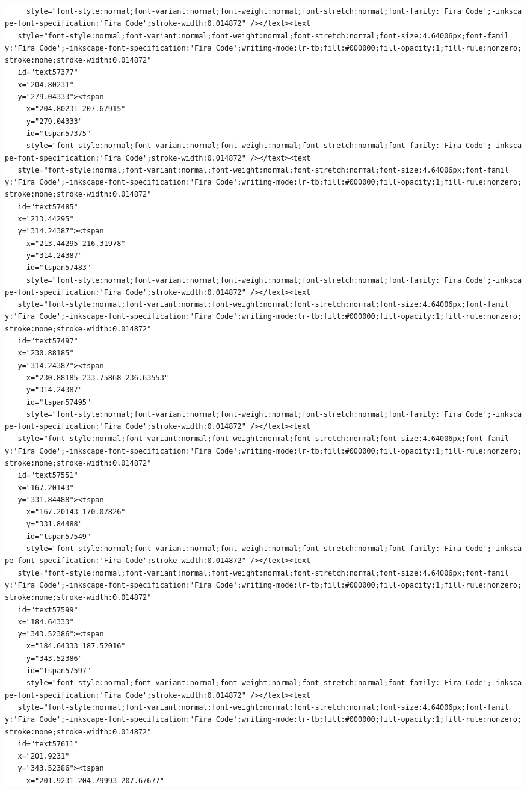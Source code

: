         style="font-style:normal;font-variant:normal;font-weight:normal;font-stretch:normal;font-family:'Fira Code';-inkscape-font-specification:'Fira Code';stroke-width:0.014872" /></text><text
       style="font-style:normal;font-variant:normal;font-weight:normal;font-stretch:normal;font-size:4.64006px;font-family:'Fira Code';-inkscape-font-specification:'Fira Code';writing-mode:lr-tb;fill:#000000;fill-opacity:1;fill-rule:nonzero;stroke:none;stroke-width:0.014872"
       id="text57377"
       x="204.80231"
       y="279.04333"><tspan
         x="204.80231 207.67915"
         y="279.04333"
         id="tspan57375"
         style="font-style:normal;font-variant:normal;font-weight:normal;font-stretch:normal;font-family:'Fira Code';-inkscape-font-specification:'Fira Code';stroke-width:0.014872" /></text><text
       style="font-style:normal;font-variant:normal;font-weight:normal;font-stretch:normal;font-size:4.64006px;font-family:'Fira Code';-inkscape-font-specification:'Fira Code';writing-mode:lr-tb;fill:#000000;fill-opacity:1;fill-rule:nonzero;stroke:none;stroke-width:0.014872"
       id="text57485"
       x="213.44295"
       y="314.24387"><tspan
         x="213.44295 216.31978"
         y="314.24387"
         id="tspan57483"
         style="font-style:normal;font-variant:normal;font-weight:normal;font-stretch:normal;font-family:'Fira Code';-inkscape-font-specification:'Fira Code';stroke-width:0.014872" /></text><text
       style="font-style:normal;font-variant:normal;font-weight:normal;font-stretch:normal;font-size:4.64006px;font-family:'Fira Code';-inkscape-font-specification:'Fira Code';writing-mode:lr-tb;fill:#000000;fill-opacity:1;fill-rule:nonzero;stroke:none;stroke-width:0.014872"
       id="text57497"
       x="230.88185"
       y="314.24387"><tspan
         x="230.88185 233.75868 236.63553"
         y="314.24387"
         id="tspan57495"
         style="font-style:normal;font-variant:normal;font-weight:normal;font-stretch:normal;font-family:'Fira Code';-inkscape-font-specification:'Fira Code';stroke-width:0.014872" /></text><text
       style="font-style:normal;font-variant:normal;font-weight:normal;font-stretch:normal;font-size:4.64006px;font-family:'Fira Code';-inkscape-font-specification:'Fira Code';writing-mode:lr-tb;fill:#000000;fill-opacity:1;fill-rule:nonzero;stroke:none;stroke-width:0.014872"
       id="text57551"
       x="167.20143"
       y="331.84488"><tspan
         x="167.20143 170.07826"
         y="331.84488"
         id="tspan57549"
         style="font-style:normal;font-variant:normal;font-weight:normal;font-stretch:normal;font-family:'Fira Code';-inkscape-font-specification:'Fira Code';stroke-width:0.014872" /></text><text
       style="font-style:normal;font-variant:normal;font-weight:normal;font-stretch:normal;font-size:4.64006px;font-family:'Fira Code';-inkscape-font-specification:'Fira Code';writing-mode:lr-tb;fill:#000000;fill-opacity:1;fill-rule:nonzero;stroke:none;stroke-width:0.014872"
       id="text57599"
       x="184.64333"
       y="343.52386"><tspan
         x="184.64333 187.52016"
         y="343.52386"
         id="tspan57597"
         style="font-style:normal;font-variant:normal;font-weight:normal;font-stretch:normal;font-family:'Fira Code';-inkscape-font-specification:'Fira Code';stroke-width:0.014872" /></text><text
       style="font-style:normal;font-variant:normal;font-weight:normal;font-stretch:normal;font-size:4.64006px;font-family:'Fira Code';-inkscape-font-specification:'Fira Code';writing-mode:lr-tb;fill:#000000;fill-opacity:1;fill-rule:nonzero;stroke:none;stroke-width:0.014872"
       id="text57611"
       x="201.9231"
       y="343.52386"><tspan
         x="201.9231 204.79993 207.67677"